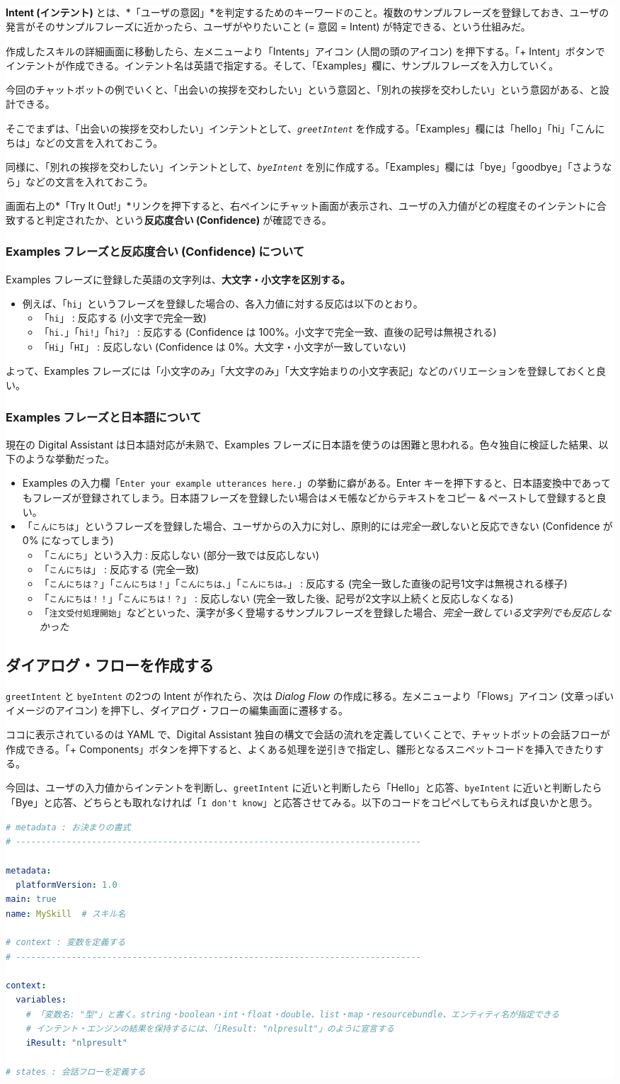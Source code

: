 **Intent (インテント)** とは、*「ユーザの意図」*を判定するためのキーワードのこと。複数のサンプルフレーズを登録しておき、ユーザの発言がそのサンプルフレーズに近かったら、ユーザがやりたいこと (= 意図 = Intent) が特定できる、という仕組みだ。

作成したスキルの詳細画面に移動したら、左メニューより「Intents」アイコン (人間の頭のアイコン) を押下する。「+ Intent」ボタンでインテントが作成できる。インテント名は英語で指定する。そして、「Examples」欄に、サンプルフレーズを入力していく。

今回のチャットボットの例でいくと、「出会いの挨拶を交わしたい」という意図と、「別れの挨拶を交わしたい」という意図がある、と設計できる。

そこでまずは、「出会いの挨拶を交わしたい」インテントとして、*`greetIntent`* を作成する。「Examples」欄には「hello」「hi」「こんにちは」などの文言を入れておこう。

同様に、「別れの挨拶を交わしたい」インテントとして、*`byeIntent`* を別に作成する。「Examples」欄には「bye」「goodbye」「さようなら」などの文言を入れておこう。

画面右上の*「Try It Out!」*リンクを押下すると、右ペインにチャット画面が表示され、ユーザの入力値がどの程度そのインテントに合致すると判定されたか、という**反応度合い (Confidence)** が確認できる。

### Examples フレーズと反応度合い (Confidence) について

Examples フレーズに登録した英語の文字列は、**大文字・小文字を区別する。**

- 例えば、「`hi`」というフレーズを登録した場合の、各入力値に対する反応は以下のとおり。
  - 「`hi`」 : 反応する (小文字で完全一致)
  - 「`hi.`」「`hi!`」「`hi?`」 : 反応する (Confidence は 100%。小文字で完全一致、直後の記号は無視される)
  - 「`Hi`」「`HI`」 : 反応しない (Confidence は 0%。大文字・小文字が一致していない)

よって、Examples フレーズには「小文字のみ」「大文字のみ」「大文字始まりの小文字表記」などのバリエーションを登録しておくと良い。

### Examples フレーズと日本語について

現在の Digital Assistant は日本語対応が未熟で、Examples フレーズに日本語を使うのは困難と思われる。色々独自に検証した結果、以下のような挙動だった。

- Examples の入力欄「`Enter your example utterances here.`」の挙動に癖がある。Enter キーを押下すると、日本語変換中であってもフレーズが登録されてしまう。日本語フレーズを登録したい場合はメモ帳などからテキストをコピー & ペーストして登録すると良い。
- 「`こんにちは`」というフレーズを登録した場合、ユーザからの入力に対し、原則的には*完全一致*しないと反応できない (Confidence が 0% になってしまう)
  - 「`こんにち`」という入力 : 反応しない (部分一致では反応しない)
  - 「`こんにちは`」 : 反応する (完全一致)
  - 「`こんにちは？`」「`こんにちは！`」「`こんにちは、`」「`こんにちは。`」 : 反応する (完全一致した直後の記号1文字は無視される様子)
  - 「`こんにちは！！`」「`こんにちは！？`」 : 反応しない (完全一致した後、記号が2文字以上続くと反応しなくなる)
  - 「`注文受付処理開始`」などといった、漢字が多く登場するサンプルフレーズを登録した場合、*完全一致している文字列でも反応しなかった*

## ダイアログ・フローを作成する

`greetIntent` と `byeIntent` の2つの Intent が作れたら、次は *Dialog Flow* の作成に移る。左メニューより「Flows」アイコン (文章っぽいイメージのアイコン) を押下し、ダイアログ・フローの編集画面に遷移する。

ココに表示されているのは YAML で、Digital Assistant 独自の構文で会話の流れを定義していくことで、チャットボットの会話フローが作成できる。「+ Components」ボタンを押下すると、よくある処理を逆引きで指定し、雛形となるスニペットコードを挿入できたりする。

今回は、ユーザの入力値からインテントを判断し、`greetIntent` に近いと判断したら「Hello」と応答、`byeIntent` に近いと判断したら「Bye」と応答、どちらとも取れなければ「`I don't know`」と応答させてみる。以下のコードをコピペしてもらえれば良いかと思う。

```yaml
# metadata : お決まりの書式
# --------------------------------------------------------------------------------

metadata:
  platformVersion: 1.0
main: true
name: MySkill  # スキル名

# context : 変数を定義する
# --------------------------------------------------------------------------------

context:
  variables:
    # 「変数名: "型"」と書く。string・boolean・int・float・double、list・map・resourcebundle、エンティティ名が指定できる
    # インテント・エンジンの結果を保持するには、「iResult: "nlpresult"」のように宣言する
    iResult: "nlpresult"

# states : 会話フローを定義する
```